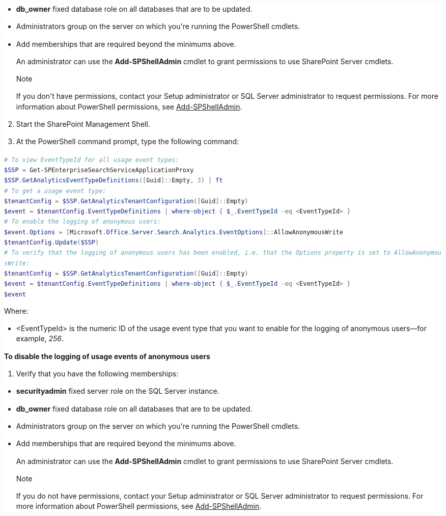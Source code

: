   - **db_owner** fixed database role on all databases that are to be updated. 
    
  - Administrators group on the server on which you're running the PowerShell cmdlets.
    
  - Add memberships that are required beyond the minimums above.
    
    An administrator can use the **Add-SPShellAdmin** cmdlet to grant permissions to use SharePoint Server cmdlets. 
    
    > [!NOTE]
    > If you don't have permissions, contact your Setup administrator or SQL Server administrator to request permissions. For more information about PowerShell permissions, see [Add-SPShellAdmin](/powershell/module/sharepoint-server/Add-SPShellAdmin?view=sharepoint-ps&preserve-view=true). 
  
2. Start the SharePoint Management Shell.
    
3. At the PowerShell command prompt, type the following command:
    
  ```powershell
  # To view EventTypeId for all usage event types:
  $SSP = Get-SPEnterpriseSearchServiceApplicationProxy
  $SSP.GetAnalyticsEventTypeDefinitions([Guid]::Empty, 3) | ft
  # To get a usage event type:
  $tenantConfig = $SSP.GetAnalyticsTenantConfiguration([Guid]::Empty)
  $event = $tenantConfig.EventTypeDefinitions | where-object { $_.EventTypeId -eq <EventTypeId> }
  # To enable the logging of anonymous users:
  $event.Options = [Microsoft.Office.Server.Search.Analytics.EventOptions]::AllowAnonymousWrite
  $tenantConfig.Update($SSP)
  # To verify that the logging of anonymous users has been enabled, i.e. that the Options property is set to AllowAnonymousWrite:
  $tenantConfig = $SSP.GetAnalyticsTenantConfiguration([Guid]::Empty)
  $event = $tenantConfig.EventTypeDefinitions | where-object { $_.EventTypeId -eq <EventTypeId> }
  $event
  
  ```

   Where:
    
  - \<EventTypeId\> is the numeric ID of the usage event type that you want to enable for the logging of anonymous users—for example, *256*. 
    
 **To disable the logging of usage events of anonymous users**
  
1. Verify that you have the following memberships:
    
  - **securityadmin** fixed server role on the SQL Server instance. 
    
  - **db_owner** fixed database role on all databases that are to be updated. 
    
  - Administrators group on the server on which you're running the PowerShell cmdlets.
    
  - Add memberships that are required beyond the minimums above.
    
    An administrator can use the **Add-SPShellAdmin** cmdlet to grant permissions to use SharePoint Server cmdlets. 
    
    > [!NOTE]
    > If you do not have permissions, contact your Setup administrator or SQL Server administrator to request permissions. For more information about PowerShell permissions, see [Add-SPShellAdmin](/powershell/module/sharepoint-server/Add-SPShellAdmin?view=sharepoint-ps&preserve-view=true). 
  